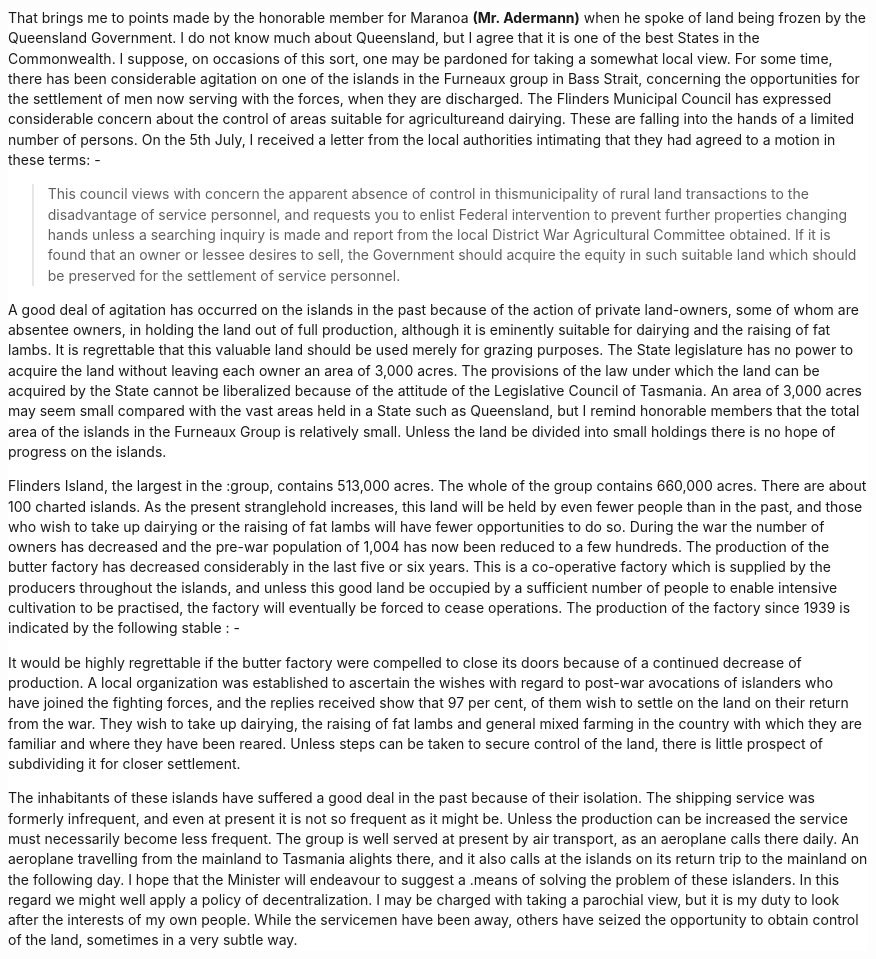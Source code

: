 That brings me to points made by the honorable member for Maranoa  **(Mr. Adermann)**  when he spoke of land being frozen by the Queensland Government. I do not know much about Queensland, but I agree that it is one of the best States in the Commonwealth. I suppose, on occasions of this sort, one may be pardoned for taking a somewhat local view. For some time, there has been considerable agitation on one of the islands in the Furneaux group in Bass Strait, concerning the opportunities for the settlement of men now serving with the forces, when they are discharged. The Flinders Municipal Council has expressed considerable concern about the control of areas suitable for agricultureand dairying. These are falling into the hands of a limited number of persons. On the 5th July, I received a letter from the local authorities intimating that they had agreed to a motion in these terms: - 

  >This council views with concern the apparent absence of control in thismunicipality of rural land transactions to the disadvantage of service personnel, and requests you to enlist Federal intervention to prevent further properties changing hands unless a searching inquiry is made and report from the local District War Agricultural Committee obtained. If it is found that an owner or lessee desires to sell, the Government should acquire the equity in such suitable land which should be preserved for the settlement of service personnel. 

A good deal of agitation has occurred on the islands in the past because of the action of private land-owners, some of whom are absentee owners, in holding the land out of full production, although it is eminently suitable for dairying and the raising of fat lambs. It is regrettable that this valuable land should be used merely for grazing purposes. The State legislature has no power to acquire the land without leaving each owner an area of 3,000 acres. The provisions of the law under which the land can be acquired by the State cannot be liberalized because of the attitude of the Legislative Council of Tasmania. An area of 3,000 acres may seem small compared with the vast areas held in a State such as Queensland, but I remind honorable members that the total area of the islands in the Furneaux Group is relatively small. Unless the land be divided into small holdings there is no hope of progress on the islands. 

Flinders Island, the largest in the :group, contains 513,000 acres. The whole of the group contains 660,000 acres. There are about 100 charted islands. As the present stranglehold increases, this land will be held by even fewer people than in the past, and those who wish to take up dairying or the raising of fat lambs will have fewer opportunities to do so. During the war the number of owners has decreased and the pre-war population of 1,004 has now been reduced to a few hundreds. The production of the butter factory has decreased considerably in the last five or six  years.  This is a co-operative factory which is supplied by the producers throughout the islands, and unless this good land be occupied by a sufficient number of people to enable intensive cultivation to be practised, the factory will eventually be forced to cease operations. The production of the factory since 1939 is indicated by the following stable : - 

It would be highly regrettable if the butter factory were compelled to close its doors because of a continued decrease of production. A local organization was established to ascertain the wishes with regard to post-war avocations of islanders who have joined the fighting forces, and the replies received show that 97 per cent, of them wish to settle on the land on their return from the war. They wish to take up dairying, the raising of fat lambs and general mixed farming in the country with which they are familiar and where they have been reared. Unless steps can be taken to secure control of the land, there is little prospect of subdividing it for closer settlement. 

The inhabitants of these islands have suffered a good deal in the past because of their isolation. The shipping service was formerly infrequent, and even at present it is not so frequent as it might be. Unless the production can be increased the service must necessarily become less frequent. The group is well served at present by air transport, as an aeroplane calls there daily. An aeroplane travelling from the mainland to Tasmania alights there, and it also calls at the islands on its return trip to the mainland on the following day. I hope that the Minister will endeavour to suggest a .means of solving the problem of these islanders. In this regard we might well apply a policy of decentralization. I may be charged with taking a parochial view, but it is my duty to look after the interests of my own people. While the servicemen have been away, others have seized the opportunity to obtain control of the land, sometimes in a very subtle way. 
